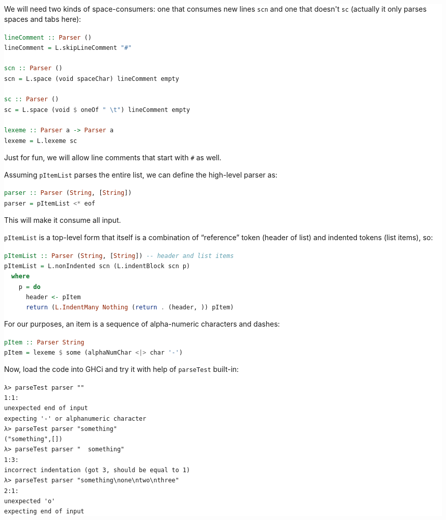 We will need two kinds of space-consumers: one that consumes new lines `scn`
and one that doesn't `sc` (actually it only parses spaces and tabs here):

```haskell
lineComment :: Parser ()
lineComment = L.skipLineComment "#"

scn :: Parser ()
scn = L.space (void spaceChar) lineComment empty

sc :: Parser ()
sc = L.space (void $ oneOf " \t") lineComment empty

lexeme :: Parser a -> Parser a
lexeme = L.lexeme sc
```

Just for fun, we will allow line comments that start with `#` as well.

Assuming `pItemList` parses the entire list, we can define the high-level
parser as:

```haskell
parser :: Parser (String, [String])
parser = pItemList <* eof
```

This will make it consume all input.

`pItemList` is a top-level form that itself is a combination of “reference”
token (header of list) and indented tokens (list items), so:

```haskell
pItemList :: Parser (String, [String]) -- header and list items
pItemList = L.nonIndented scn (L.indentBlock scn p)
  where
    p = do
      header <- pItem
      return (L.IndentMany Nothing (return . (header, )) pItem)
```

For our purposes, an item is a sequence of alpha-numeric characters and
dashes:

```haskell
pItem :: Parser String
pItem = lexeme $ some (alphaNumChar <|> char '-')
```

Now, load the code into GHCi and try it with help of `parseTest` built-in:

```
λ> parseTest parser ""
1:1:
unexpected end of input
expecting '-' or alphanumeric character
λ> parseTest parser "something"
("something",[])
λ> parseTest parser "  something"
1:3:
incorrect indentation (got 3, should be equal to 1)
λ> parseTest parser "something\none\ntwo\nthree"
2:1:
unexpected 'o'
expecting end of input
```
